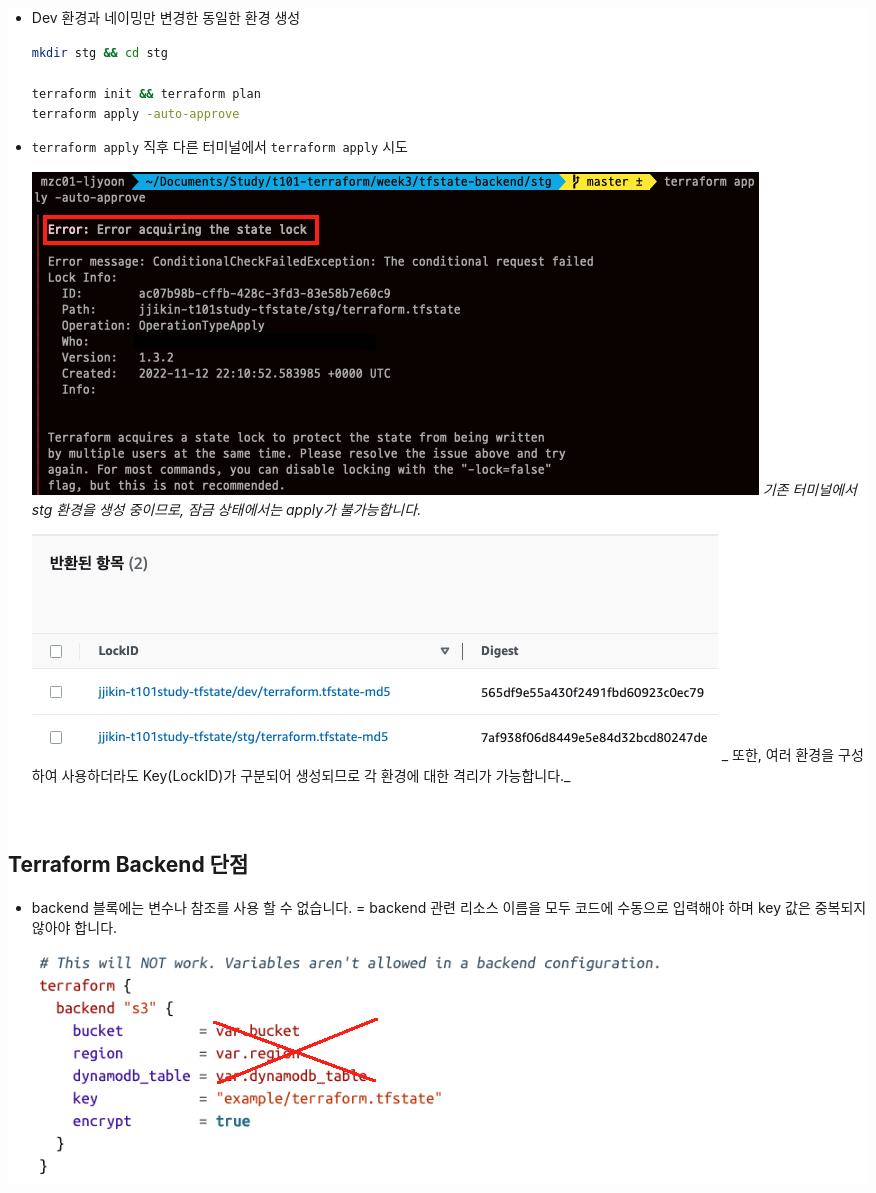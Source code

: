 - Dev 환경과 네이밍만 변경한 동일한 환경 생성

  ```bash
  mkdir stg && cd stg
  
  terraform init && terraform plan 
  terraform apply -auto-approve
  ```

- `terraform apply`  직후 다른 터미널에서 `terraform apply`  시도

  ![기존 터미널에서 stg 환경을 생성 중이므로, 잠금 상태에서는 apply가 불가능합니다.](/assets/img/posts/image-20221029193904111.png)
  _기존 터미널에서 stg 환경을 생성 중이므로, 잠금 상태에서는 apply가 불가능합니다._

  ![Untitled](/assets/img/posts/image-20221029193904112.png)
  _ 또한, 여러 환경을 구성하여 사용하더라도 Key(LockID)가 구분되어 생성되므로 각 환경에 대한 격리가 가능합니다._

<br>

## Terraform Backend 단점

- backend 블록에는 변수나 참조를 사용 할 수 없습니다.
  = backend 관련 리소스 이름을 모두 코드에 수동으로 입력해야 하며 key 값은 중복되지 않아야 합니다.

  ![Untitled](/assets/img/posts/image-20221029193904113.png)

